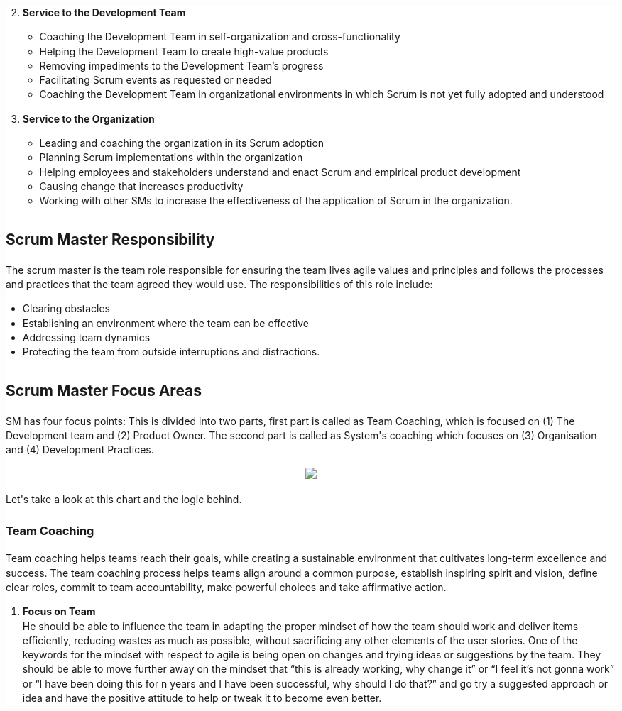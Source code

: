 2.  **Service to the Development Team**

    - Coaching the Development Team in self-organization and cross-functionality
    - Helping the Development Team to create high-value products
    - Removing impediments to the Development Team’s progress
    - Facilitating Scrum events as requested or needed
    - Coaching the Development Team in organizational environments in which Scrum is not yet fully adopted and understood

3.  **Service to the Organization**

    - Leading and coaching the organization in its Scrum adoption
    - Planning Scrum implementations within the organization
    - Helping employees and stakeholders understand and enact Scrum and empirical product development
    - Causing change that increases productivity
    - Working with other SMs to increase the effectiveness of the application of Scrum in the organization.

## Scrum Master Responsibility

The scrum master is the team role responsible for ensuring the team lives agile values and principles and follows the processes and practices that the team agreed they would use. The responsibilities of this role include:

- Clearing obstacles
- Establishing an environment where the team can be effective
- Addressing team dynamics
- Protecting the team from outside interruptions and distractions.

## Scrum Master Focus Areas

SM has four focus points: This is divided into two parts, first part is called as Team Coaching, which is focused on (1) The Development team and (2) Product Owner. The second part is called as System's coaching which focuses on (3) Organisation and (4) Development Practices.

<p align="center"> <img width="" height="" src="https://user-images.githubusercontent.com/63605352/90793093-96a89f00-e30b-11ea-8dae-08e9dc0ba567.png"></p>

Let's take a look at this chart and the logic behind.

### Team Coaching

Team coaching helps teams reach their goals, while creating a sustainable environment that cultivates long-term excellence and success. The team coaching process helps teams align around a common purpose, establish inspiring spirit and vision, define clear roles, commit to team accountability, make powerful choices and take affirmative action.

1. **Focus on Team**\
   He should be able to influence the team in adapting the proper mindset of how the team should work and deliver items efficiently, reducing wastes as much as possible, without sacrificing any other elements of the user stories. One of the keywords for the mindset with respect to agile is being open on changes and trying ideas or suggestions by the team. They should be able to move further away on the mindset that “this is already working, why change it” or “I feel it’s not gonna work” or “I have been doing this for n years and I have been successful, why should I do that?” and go try a suggested approach or idea and have the positive attitude to help or tweak it to become even better.
